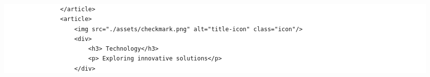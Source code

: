 
                    </article>
                    <article>
                        <img src="./assets/checkmark.png" alt="title-icon" class="icon"/>
                        <div>
                            <h3> Technology</h3>
                            <p> Exploring innovative solutions</p>
                        </div>
